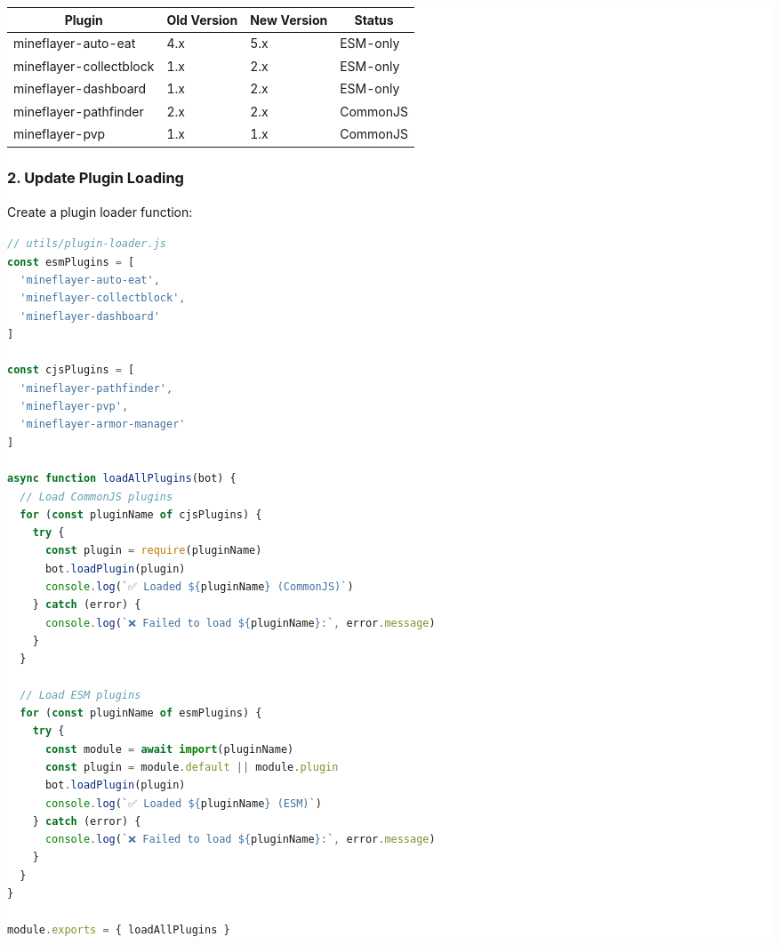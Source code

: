 | Plugin | Old Version | New Version | Status |
|--------|-------------|-------------|--------|
| mineflayer-auto-eat | 4.x | 5.x | ESM-only |
| mineflayer-collectblock | 1.x | 2.x | ESM-only |
| mineflayer-dashboard | 1.x | 2.x | ESM-only |
| mineflayer-pathfinder | 2.x | 2.x | CommonJS |
| mineflayer-pvp | 1.x | 1.x | CommonJS |

### 2. Update Plugin Loading

Create a plugin loader function:

```javascript
// utils/plugin-loader.js
const esmPlugins = [
  'mineflayer-auto-eat',
  'mineflayer-collectblock',
  'mineflayer-dashboard'
]

const cjsPlugins = [
  'mineflayer-pathfinder',
  'mineflayer-pvp',
  'mineflayer-armor-manager'
]

async function loadAllPlugins(bot) {
  // Load CommonJS plugins
  for (const pluginName of cjsPlugins) {
    try {
      const plugin = require(pluginName)
      bot.loadPlugin(plugin)
      console.log(`✅ Loaded ${pluginName} (CommonJS)`)
    } catch (error) {
      console.log(`❌ Failed to load ${pluginName}:`, error.message)
    }
  }
  
  // Load ESM plugins
  for (const pluginName of esmPlugins) {
    try {
      const module = await import(pluginName)
      const plugin = module.default || module.plugin
      bot.loadPlugin(plugin)
      console.log(`✅ Loaded ${pluginName} (ESM)`)
    } catch (error) {
      console.log(`❌ Failed to load ${pluginName}:`, error.message)
    }
  }
}

module.exports = { loadAllPlugins }
```

